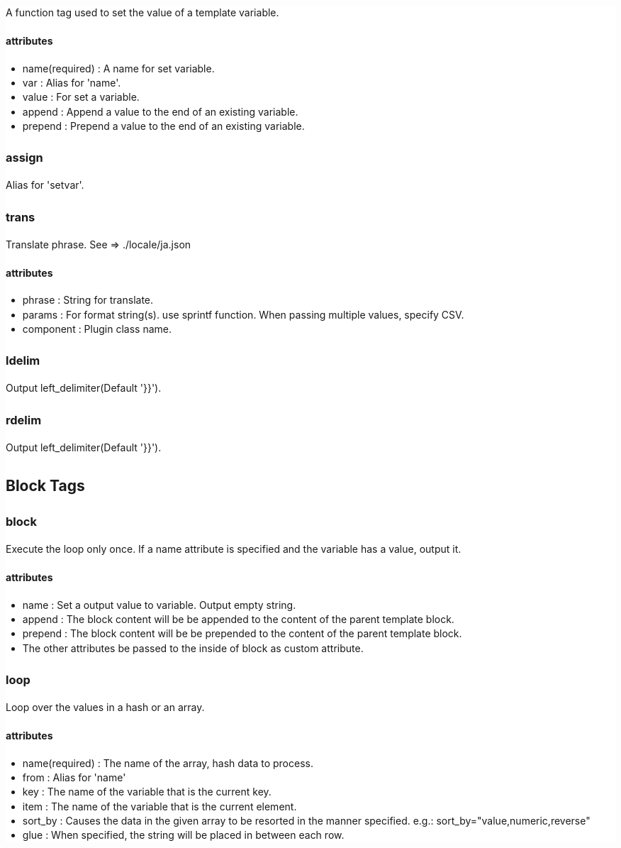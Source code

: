 A function tag used to set the value of a template variable.

#### attributes

* name\(required\) : A name for set variable\.
* var              : Alias for 'name'\.
* value            : For set a variable\.
* append           : Append a value to the end of an existing variable\.
* prepend          : Prepend a value to the end of an existing variable\.

### assign

Alias for 'setvar'.

### trans

Translate phrase\. See =&gt; \./locale/ja\.json

#### attributes

* phrase    : String for translate.
* params    : For format string(s). use sprintf function. When passing multiple values, specify CSV.
* component : Plugin class name.

### ldelim

Output left\_delimiter\(Default '\}\}'\)\.

### rdelim

Output left\_delimiter\(Default '}}'\)\.

## Block Tags

### block

Execute the loop only once. If a name attribute is specified and the variable has a value, output it.

#### attributes
* name    : Set a output value to variable\. Output empty string\.
* append  : The block content will be be appended to the content of the parent template block\.
* prepend : The block content will be be prepended to the content of the parent template block\.
* The other attributes be passed to the inside of block as custom attribute\.

### loop

Loop over the values in a hash or an array.

#### attributes

* name\(required\) : The name of the array, hash data to process\.
* from             : Alias for 'name'
* key              : The name of the variable that is the current key\.
* item             : The name of the variable that is the current element\.
* sort\_by         : Causes the data in the given array to be resorted in the manner specified\. e\.g\.: sort\_by="value,numeric,reverse"
* glue             : When specified, the string will be placed in between each row\.
